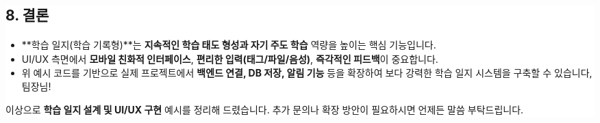 
## 8. 결론

- **학습 일지(학습 기록형)**는 **지속적인 학습 태도 형성과 자기 주도 학습** 역량을 높이는 핵심 기능입니다.  
- UI/UX 측면에서 **모바일 친화적 인터페이스**, **편리한 입력(태그/파일/음성)**, **즉각적인 피드백**이 중요합니다.  
- 위 예시 코드를 기반으로 실제 프로젝트에서 **백엔드 연결, DB 저장, 알림 기능** 등을 확장하여 보다 강력한 학습 일지 시스템을 구축할 수 있습니다, 팀장님!

이상으로 **학습 일지 설계 및 UI/UX 구현** 예시를 정리해 드렸습니다. 추가 문의나 확장 방안이 필요하시면 언제든 말씀 부탁드립니다.
